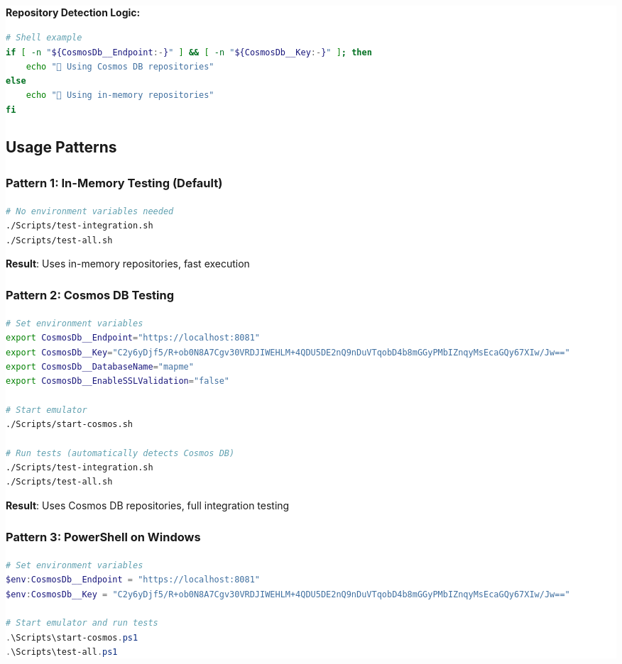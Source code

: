 **Repository Detection Logic:**

```bash
# Shell example
if [ -n "${CosmosDb__Endpoint:-}" ] && [ -n "${CosmosDb__Key:-}" ]; then
    echo "🔗 Using Cosmos DB repositories"
else
    echo "💾 Using in-memory repositories"
fi
```

## Usage Patterns

### Pattern 1: In-Memory Testing (Default)

```bash
# No environment variables needed
./Scripts/test-integration.sh
./Scripts/test-all.sh
```

**Result**: Uses in-memory repositories, fast execution

### Pattern 2: Cosmos DB Testing

```bash
# Set environment variables
export CosmosDb__Endpoint="https://localhost:8081"
export CosmosDb__Key="C2y6yDjf5/R+ob0N8A7Cgv30VRDJIWEHLM+4QDU5DE2nQ9nDuVTqobD4b8mGGyPMbIZnqyMsEcaGQy67XIw/Jw=="
export CosmosDb__DatabaseName="mapme"
export CosmosDb__EnableSSLValidation="false"

# Start emulator
./Scripts/start-cosmos.sh

# Run tests (automatically detects Cosmos DB)
./Scripts/test-integration.sh
./Scripts/test-all.sh
```

**Result**: Uses Cosmos DB repositories, full integration testing

### Pattern 3: PowerShell on Windows

```powershell
# Set environment variables
$env:CosmosDb__Endpoint = "https://localhost:8081"
$env:CosmosDb__Key = "C2y6yDjf5/R+ob0N8A7Cgv30VRDJIWEHLM+4QDU5DE2nQ9nDuVTqobD4b8mGGyPMbIZnqyMsEcaGQy67XIw/Jw=="

# Start emulator and run tests
.\Scripts\start-cosmos.ps1
.\Scripts\test-all.ps1
```
